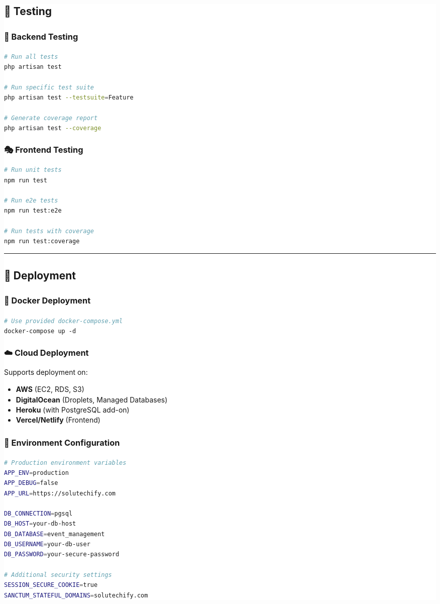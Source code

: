 
## 🧪 Testing

### 🔬 Backend Testing

```bash
# Run all tests
php artisan test

# Run specific test suite
php artisan test --testsuite=Feature

# Generate coverage report
php artisan test --coverage
```

### 🎭 Frontend Testing

```bash
# Run unit tests
npm run test

# Run e2e tests
npm run test:e2e

# Run tests with coverage
npm run test:coverage
```

---

## 🚀 Deployment

### 🐳 Docker Deployment

```dockerfile
# Use provided docker-compose.yml
docker-compose up -d
```

### ☁️ Cloud Deployment

Supports deployment on:
- **AWS** (EC2, RDS, S3)
- **DigitalOcean** (Droplets, Managed Databases)
- **Heroku** (with PostgreSQL add-on)
- **Vercel/Netlify** (Frontend)

### 🔧 Environment Configuration

```bash
# Production environment variables
APP_ENV=production
APP_DEBUG=false
APP_URL=https://solutechify.com

DB_CONNECTION=pgsql
DB_HOST=your-db-host
DB_DATABASE=event_management
DB_USERNAME=your-db-user
DB_PASSWORD=your-secure-password

# Additional security settings
SESSION_SECURE_COOKIE=true
SANCTUM_STATEFUL_DOMAINS=solutechify.com
```